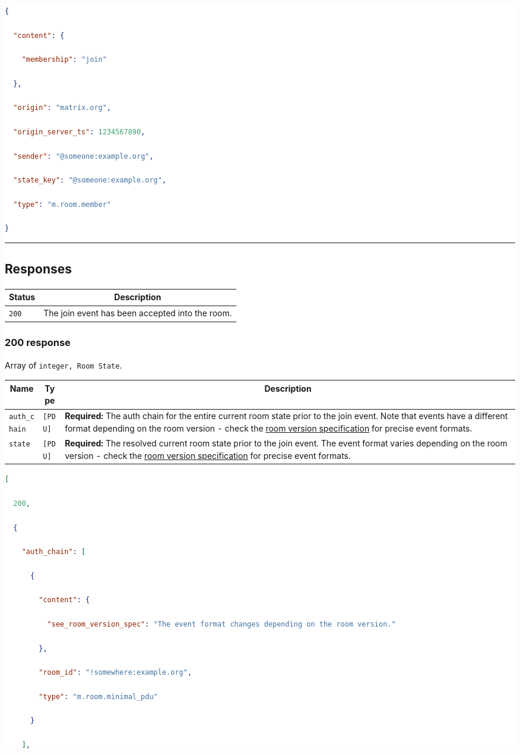```json
{

  "content": {

    "membership": "join"

  },

  "origin": "matrix.org",

  "origin_server_ts": 1234567890,

  "sender": "@someone:example.org",

  "state_key": "@someone:example.org",

  "type": "m.room.member"

}
```

---

## Responses

| Status | Description |
| --- | --- |
| `200` | The join event has been accepted into the room. |

### 200 response

Array of `integer, Room State`.

| Name | Type | Description |
| --- | --- | --- |
| `auth_chain` | `[PDU]` | **Required:** The auth chain for the entire current room state prior to the join event.  Note that events have a different format depending on the room version - check the [room version specification](https://spec.matrix.org/unstable/rooms/) for precise event formats. |
| `state` | `[PDU]` | **Required:** The resolved current room state prior to the join event.  The event format varies depending on the room version - check the [room version specification](https://spec.matrix.org/unstable/rooms/) for precise event formats. |

```json
[

  200,

  {

    "auth_chain": [

      {

        "content": {

          "see_room_version_spec": "The event format changes depending on the room version."

        },

        "room_id": "!somewhere:example.org",

        "type": "m.room.minimal_pdu"

      }

    ],
```